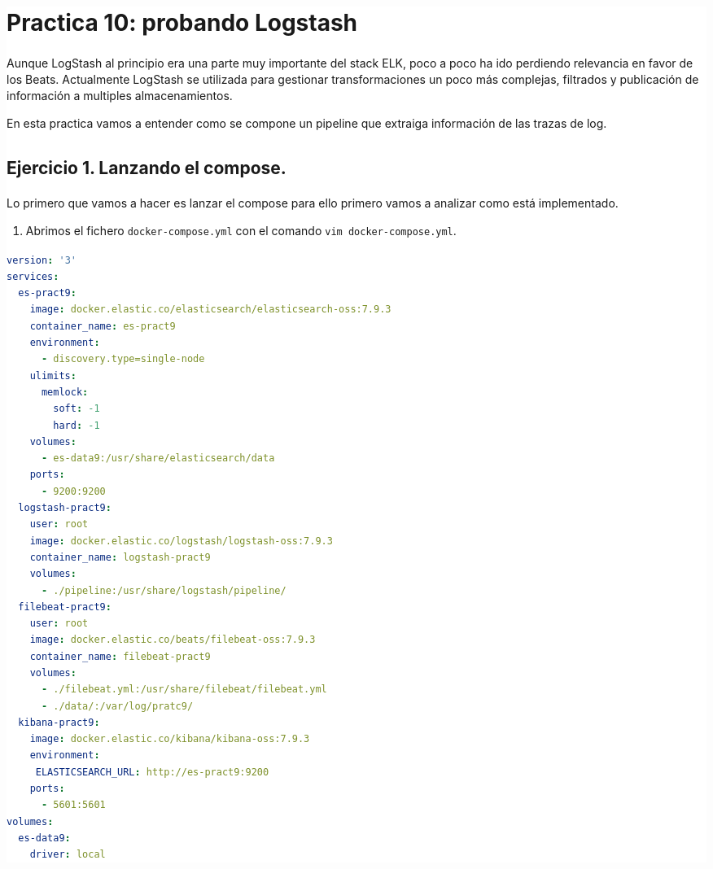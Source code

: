 # Practica 10: probando Logstash

Aunque LogStash al principio era una parte muy importante del stack ELK, poco a poco ha ido perdiendo relevancia en favor de los Beats. Actualmente LogStash se utilizada para gestionar transformaciones un poco más complejas, filtrados y publicación de información a multiples almacenamientos.

En esta practica vamos a entender como se compone un pipeline que extraiga información de las trazas de log.

## Ejercicio 1. Lanzando el compose.

Lo primero que vamos a hacer es lanzar el compose para ello primero vamos a analizar como está implementado.

1. Abrimos el fichero `docker-compose.yml` con el comando `vim docker-compose.yml`.

```yaml
version: '3'
services:
  es-pract9:
    image: docker.elastic.co/elasticsearch/elasticsearch-oss:7.9.3
    container_name: es-pract9
    environment:
      - discovery.type=single-node
    ulimits:
      memlock:
        soft: -1
        hard: -1
    volumes:
      - es-data9:/usr/share/elasticsearch/data
    ports:
      - 9200:9200
  logstash-pract9:
    user: root
    image: docker.elastic.co/logstash/logstash-oss:7.9.3
    container_name: logstash-pract9
    volumes:
      - ./pipeline:/usr/share/logstash/pipeline/
  filebeat-pract9:
    user: root
    image: docker.elastic.co/beats/filebeat-oss:7.9.3
    container_name: filebeat-pract9
    volumes:
      - ./filebeat.yml:/usr/share/filebeat/filebeat.yml
      - ./data/:/var/log/pratc9/
  kibana-pract9:
    image: docker.elastic.co/kibana/kibana-oss:7.9.3
    environment:
     ELASTICSEARCH_URL: http://es-pract9:9200
    ports:
      - 5601:5601
volumes:
  es-data9:
    driver: local
```
